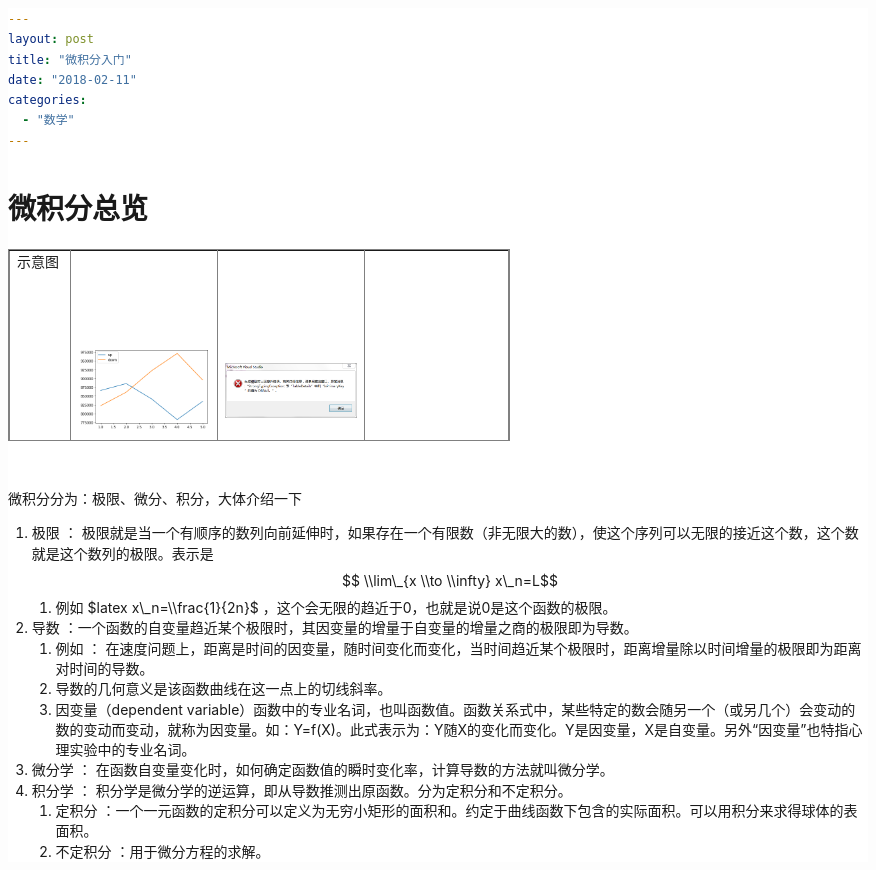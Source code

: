 ```yaml
---
layout: post
title: "微积分入门"
date: "2018-02-11"
categories: 
  - "数学"
---
```


# 微积分总览

<table style="height: 192px; border-style: groove; width: 502px;" border="1"><tbody><tr style="height: 24px;"><td style="width: 49px; border-style: solid; height: 24px;">示意图</td><td style="width: 143px; border-style: solid; height: 24px;"><a href="http://127.0.0.1/wp-content/uploads/2019/03/下载.png"><img class="alignnone size-full wp-image-2142" src="images/下载.png" alt="" width="387" height="275"></a></td><td style="width: 143px; border-style: solid; height: 24px;"><a href="http://127.0.0.1/wp-content/uploads/2019/03/下载-1.png"><img class="alignnone size-full wp-image-2143" src="images/下载-1.png" alt="" width="383" height="276"></a></td><td style="width: 139px; border-style: solid;"></td></tr><tr style="height: 24px;"><td style="width: 49px; border-style: solid; height: 24px;">公式</td><td style="width: 143px; border-style: solid; height: 24px;">$latex Distance = \frac{1}{2}a t^2$</td><td style="width: 143px; border-style: solid; height: 24px;">$latex Speed = a t $</td><td style="width: 139px; border-style: solid;">$latex Acceleration =a $</td></tr><tr style="height: 24px;"><td style="width: 49px; border-style: solid; height: 24px;">解析</td><td style="width: 143px; border-style: solid; height: 24px;">匀加速中的距离公式</td><td style="width: 143px; border-style: solid; height: 24px;">匀加速中的速度公式</td><td style="width: 139px; border-style: solid;">匀加速中的加速度公式</td></tr><tr style="height: 24px;"><td style="width: 49px; border-style: solid; height: 24px;"></td><td style="border-style: solid; height: 24px; text-align: center; width: 292px;" colspan="3">这两个公式实际是表达一个意思，都是匀加速</td></tr><tr style="height: 72px;"><td style="width: 49px; border-style: solid; height: 72px;"></td><td style="width: 143px; border-style: solid; height: 72px;">如果已知这个距离公式，求速度，就是求导。</td><td style="width: 143px; border-style: solid; height: 72px;">如果已知这个速度公式，求距离，就是积分。</td><td style="width: 139px; border-style: solid;"></td></tr><tr style="height: 24px;"><td style="width: 49px; border-style: solid; height: 24px;"></td><td style="width: 143px; border-style: solid; height: 24px;">距离公式</td><td style="width: 143px; border-style: solid; height: 24px;">速度公式</td><td style="width: 139px; border-style: solid;">加速度公式</td></tr></tbody></table>

 

微积分分为：极限、微分、积分，大体介绍一下

1. 极限 ： 极限就是当一个有顺序的数列向前延伸时，如果存在一个有限数（非无限大的数），使这个序列可以无限的接近这个数，这个数就是这个数列的极限。表示是 $$ \\lim\_{x \\to \\infty} x\_n=L$$
    1. 例如 $latex x\_n=\\frac{1}{2n}$ ，这个会无限的趋近于0，也就是说0是这个函数的极限。
2. 导数 ：一个函数的自变量趋近某个极限时，其因变量的增量于自变量的增量之商的极限即为导数。
    1. 例如 ： 在速度问题上，距离是时间的因变量，随时间变化而变化，当时间趋近某个极限时，距离增量除以时间增量的极限即为距离对时间的导数。
    2. 导数的几何意义是该函数曲线在这一点上的切线斜率。
    3. 因变量（dependent variable）函数中的专业名词，也叫函数值。函数关系式中，某些特定的数会随另一个（或另几个）会变动的数的变动而变动，就称为因变量。如：Y=f(X)。此式表示为：Y随X的变化而变化。Y是因变量，X是自变量。另外“因变量”也特指心理实验中的专业名词。
3. 微分学 ： 在函数自变量变化时，如何确定函数值的瞬时变化率，计算导数的方法就叫微分学。
4. 积分学 ： 积分学是微分学的逆运算，即从导数推测出原函数。分为定积分和不定积分。
    1. 定积分 ：一个一元函数的定积分可以定义为无穷小矩形的面积和。约定于曲线函数下包含的实际面积。可以用积分来求得球体的表面积。
    2. 不定积分 ：用于微分方程的求解。
